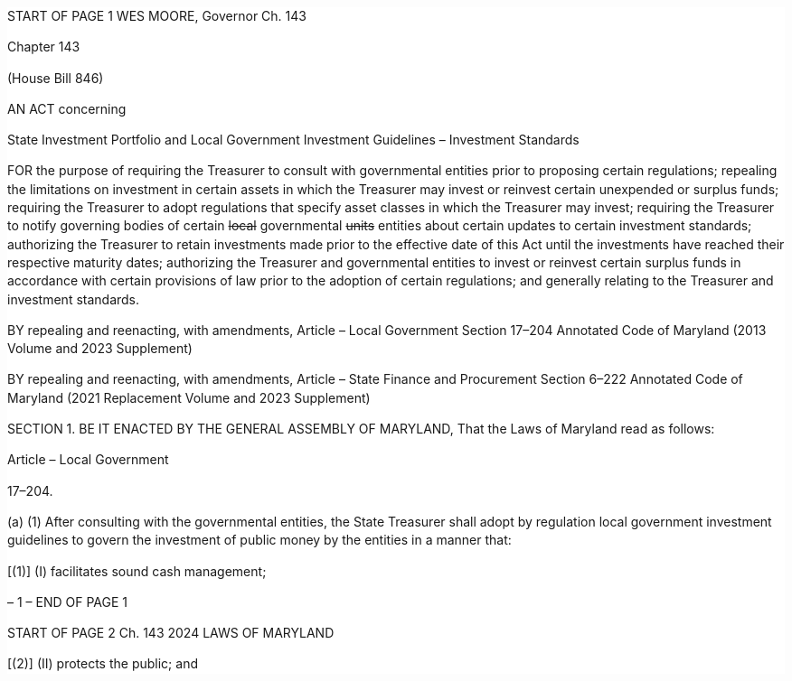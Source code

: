 START OF PAGE 1
WES MOORE, Governor Ch. 143

Chapter 143

(House Bill 846)

AN ACT concerning

State Investment Portfolio and Local Government Investment Guidelines –
Investment Standards

FOR the purpose of requiring the Treasurer to consult with governmental entities prior to
proposing certain regulations; repealing the limitations on investment in certain
assets in which the Treasurer may invest or reinvest certain unexpended or surplus
funds; requiring the Treasurer to adopt regulations that specify asset classes in
which the Treasurer may invest; requiring the Treasurer to notify governing bodies
of certain ~~local~~ governmental ~~units~~ entities about certain updates to certain
investment standards; authorizing the Treasurer to retain investments made prior
to the effective date of this Act until the investments have reached their respective
maturity dates; authorizing the Treasurer and governmental entities to invest or
reinvest certain surplus funds in accordance with certain provisions of law prior to
the adoption of certain regulations; and generally relating to the Treasurer and
investment standards.

BY repealing and reenacting, with amendments,
Article – Local Government
Section 17–204
Annotated Code of Maryland
(2013 Volume and 2023 Supplement)

BY repealing and reenacting, with amendments,
Article – State Finance and Procurement
Section 6–222
Annotated Code of Maryland
(2021 Replacement Volume and 2023 Supplement)

SECTION 1. BE IT ENACTED BY THE GENERAL ASSEMBLY OF MARYLAND,
That the Laws of Maryland read as follows:

Article – Local Government

17–204.

(a) (1) After consulting with the governmental entities, the State Treasurer
shall adopt by regulation local government investment guidelines to govern the investment
of public money by the entities in a manner that:

[(1)] (I) facilitates sound cash management;

– 1 –
END OF PAGE 1

START OF PAGE 2
Ch. 143 2024 LAWS OF MARYLAND

[(2)] (II) protects the public; and
